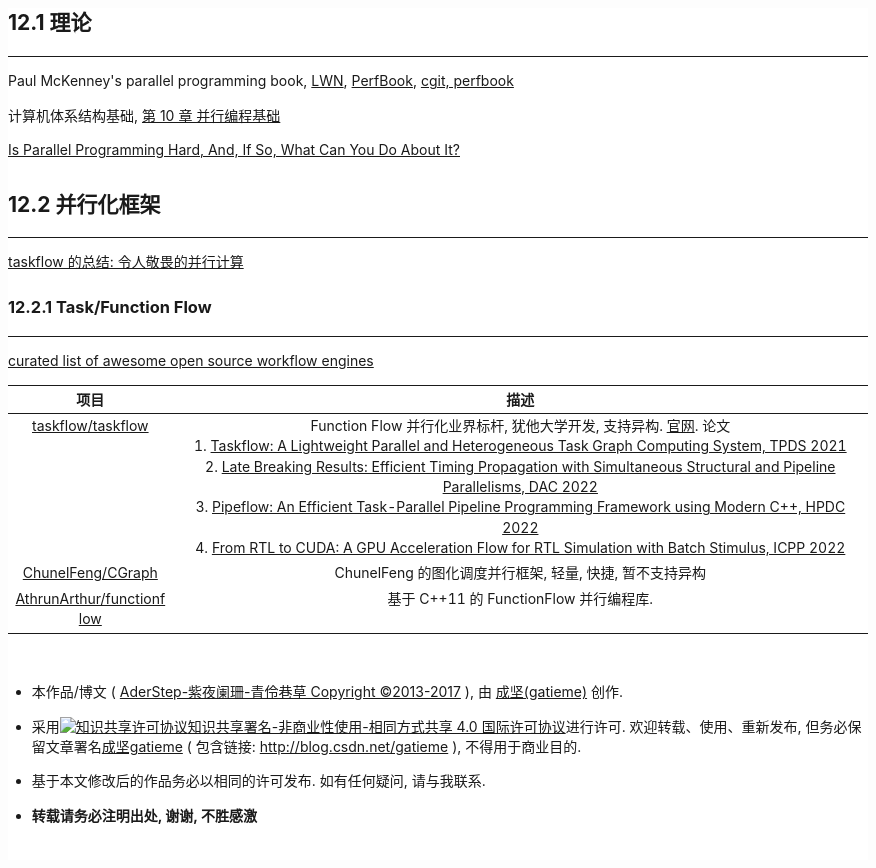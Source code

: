 ## 12.1 理论
-------

Paul McKenney's parallel programming book, [LWN](https://lwn.net/Articles/421425), [PerfBook](https://mirrors.edge.kernel.org/pub/linux/kernel/people/paulmck/perfbook/perfbook.html), [cgit, perfbook](https://git.kernel.org/pub/scm/linux/kernel/git/paulmck/perfbook.git/)

计算机体系结构基础, [第 10 章 并行编程基础](https://foxsen.github.io/archbase/并行编程基础.html)

[Is Parallel Programming Hard, And, If So, What Can You Do About It?](https://mirrors.edge.kernel.org/pub/linux/kernel/people/paulmck/perfbook/perfbook.html)

## 12.2 并行化框架
-------

[taskflow 的总结: 令人敬畏的并行计算](https://github.com/taskflow/awesome-parallel-computing)


### 12.2.1 Task/Function Flow
-------

[curated list of awesome open source workflow engines](https://github.com/meirwah/awesome-workflow-engines)

| 项目 | 描述 |
|:---:|:----:|
| [taskflow/taskflow](https://github.com/taskflow/taskflow) | Function Flow 并行化业界标杆, 犹他大学开发, 支持异构. [官网](https://taskflow.github.io). 论文<br>1. [Taskflow: A Lightweight Parallel and Heterogeneous Task Graph Computing System, TPDS 2021](https://taskflow.github.io/papers/tpds21-taskflow.pdf)<br>2. [Late Breaking Results: Efficient Timing Propagation with Simultaneous Structural and Pipeline Parallelisms, DAC 2022](https://tsung-wei-huang.github.io/papers/dac2022.pdf)<br>3. [Pipeflow: An Efficient Task-Parallel Pipeline Programming Framework using Modern C++, HPDC 2022](https://arxiv.org/abs/2202.00717)<br>4. [From RTL to CUDA: A GPU Acceleration Flow for RTL Simulation with Batch Stimulus, ICPP 2022](https://icpp22.gitlabpages.inria.fr/prog/) |
| [ChunelFeng/CGraph](https://github.com/ChunelFeng/CGraph) | ChunelFeng 的图化调度并行框架, 轻量, 快捷, 暂不支持异构 |
| [AthrunArthur/functionflow](https://github.com/AthrunArthur/functionflow) | 基于 C++11 的 FunctionFlow 并行编程库. |

<br>

*   本作品/博文 ( [AderStep-紫夜阑珊-青伶巷草 Copyright ©2013-2017](http://blog.csdn.net/gatieme) ), 由 [成坚(gatieme)](http://blog.csdn.net/gatieme) 创作.

*   采用<a rel="license" href="http://creativecommons.org/licenses/by-nc-sa/4.0/"><img alt="知识共享许可协议" style="border-width:0" src="https://i.creativecommons.org/l/by-nc-sa/4.0/88x31.png" /></a><a rel="license" href="http://creativecommons.org/licenses/by-nc-sa/4.0/">知识共享署名-非商业性使用-相同方式共享 4.0 国际许可协议</a>进行许可. 欢迎转载、使用、重新发布, 但务必保留文章署名[成坚gatieme](http://blog.csdn.net/gatieme) ( 包含链接: http://blog.csdn.net/gatieme ), 不得用于商业目的.

*   基于本文修改后的作品务必以相同的许可发布. 如有任何疑问, 请与我联系.

*   **转载请务必注明出处, 谢谢, 不胜感激**
<br>
